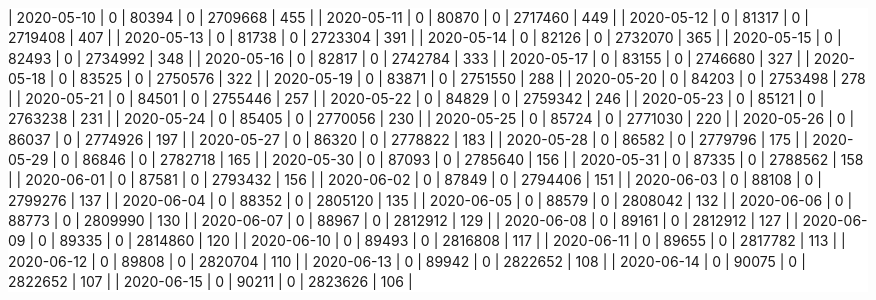 | 2020-05-10 | 0 | 80394 | 0 | 2709668 | 455 |
| 2020-05-11 | 0 | 80870 | 0 | 2717460 | 449 |
| 2020-05-12 | 0 | 81317 | 0 | 2719408 | 407 |
| 2020-05-13 | 0 | 81738 | 0 | 2723304 | 391 |
| 2020-05-14 | 0 | 82126 | 0 | 2732070 | 365 |
| 2020-05-15 | 0 | 82493 | 0 | 2734992 | 348 |
| 2020-05-16 | 0 | 82817 | 0 | 2742784 | 333 |
| 2020-05-17 | 0 | 83155 | 0 | 2746680 | 327 |
| 2020-05-18 | 0 | 83525 | 0 | 2750576 | 322 |
| 2020-05-19 | 0 | 83871 | 0 | 2751550 | 288 |
| 2020-05-20 | 0 | 84203 | 0 | 2753498 | 278 |
| 2020-05-21 | 0 | 84501 | 0 | 2755446 | 257 |
| 2020-05-22 | 0 | 84829 | 0 | 2759342 | 246 |
| 2020-05-23 | 0 | 85121 | 0 | 2763238 | 231 |
| 2020-05-24 | 0 | 85405 | 0 | 2770056 | 230 |
| 2020-05-25 | 0 | 85724 | 0 | 2771030 | 220 |
| 2020-05-26 | 0 | 86037 | 0 | 2774926 | 197 |
| 2020-05-27 | 0 | 86320 | 0 | 2778822 | 183 |
| 2020-05-28 | 0 | 86582 | 0 | 2779796 | 175 |
| 2020-05-29 | 0 | 86846 | 0 | 2782718 | 165 |
| 2020-05-30 | 0 | 87093 | 0 | 2785640 | 156 |
| 2020-05-31 | 0 | 87335 | 0 | 2788562 | 158 |
| 2020-06-01 | 0 | 87581 | 0 | 2793432 | 156 |
| 2020-06-02 | 0 | 87849 | 0 | 2794406 | 151 |
| 2020-06-03 | 0 | 88108 | 0 | 2799276 | 137 |
| 2020-06-04 | 0 | 88352 | 0 | 2805120 | 135 |
| 2020-06-05 | 0 | 88579 | 0 | 2808042 | 132 |
| 2020-06-06 | 0 | 88773 | 0 | 2809990 | 130 |
| 2020-06-07 | 0 | 88967 | 0 | 2812912 | 129 |
| 2020-06-08 | 0 | 89161 | 0 | 2812912 | 127 |
| 2020-06-09 | 0 | 89335 | 0 | 2814860 | 120 |
| 2020-06-10 | 0 | 89493 | 0 | 2816808 | 117 |
| 2020-06-11 | 0 | 89655 | 0 | 2817782 | 113 |
| 2020-06-12 | 0 | 89808 | 0 | 2820704 | 110 |
| 2020-06-13 | 0 | 89942 | 0 | 2822652 | 108 |
| 2020-06-14 | 0 | 90075 | 0 | 2822652 | 107 |
| 2020-06-15 | 0 | 90211 | 0 | 2823626 | 106 |